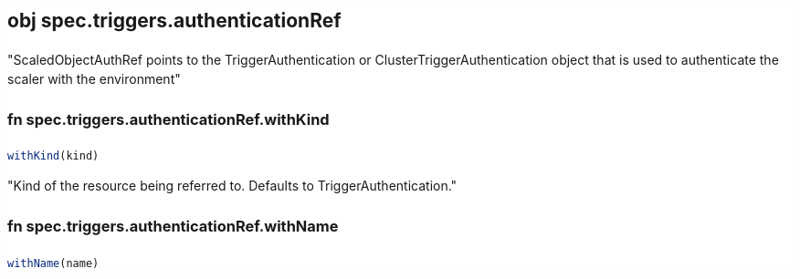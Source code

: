 

## obj spec.triggers.authenticationRef

"ScaledObjectAuthRef points to the TriggerAuthentication or ClusterTriggerAuthentication object that is used to authenticate the scaler with the environment"

### fn spec.triggers.authenticationRef.withKind

```ts
withKind(kind)
```

"Kind of the resource being referred to. Defaults to TriggerAuthentication."

### fn spec.triggers.authenticationRef.withName

```ts
withName(name)
```

